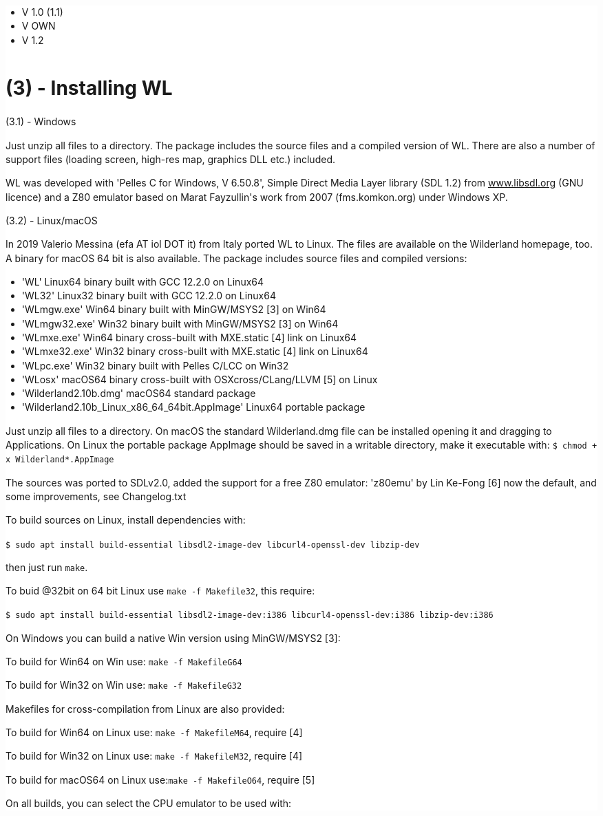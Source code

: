 * V 1.0 (1.1)
* V OWN
* V 1.2



(3) - Installing WL
===================
(3.1) - Windows

Just unzip all files to a directory. The package includes the source files
and a compiled version of WL. There are also a number of support files (loading
screen, high-res map, graphics DLL etc.) included.

WL was developed with 'Pelles C for Windows, V 6.50.8', Simple Direct Media
Layer library (SDL 1.2) from www.libsdl.org (GNU licence) and a Z80 emulator
based on Marat Fayzullin's work from 2007 (fms.komkon.org) under Windows XP.


(3.2) - Linux/macOS

In 2019 Valerio Messina (efa AT iol DOT it) from Italy ported WL to Linux.
The files are available on the Wilderland homepage, too. A binary for macOS 64
bit is also available. The package includes source files and compiled versions:
* 'WL'          Linux64 binary built with GCC 12.2.0 on Linux64
* 'WL32'        Linux32 binary built with GCC 12.2.0 on Linux64
* 'WLmgw.exe'   Win64 binary built with MinGW/MSYS2 [3] on Win64
* 'WLmgw32.exe' Win32 binary built with MinGW/MSYS2 [3] on Win64
* 'WLmxe.exe'   Win64 binary cross-built with MXE.static [4] link on Linux64
* 'WLmxe32.exe' Win32 binary cross-built with MXE.static [4] link on Linux64
* 'WLpc.exe'    Win32 binary built with Pelles C/LCC on Win32
* 'WLosx'       macOS64 binary cross-built with OSXcross/CLang/LLVM [5] on Linux
* 'Wilderland2.10b.dmg'                         macOS64 standard package
* 'Wilderland2.10b_Linux_x86_64_64bit.AppImage' Linux64 portable package

Just unzip all files to a directory. On macOS the standard Wilderland.dmg file
can be installed opening it and dragging to Applications.
On Linux the portable package AppImage should be saved in a writable directory,
make it executable with: ```$ chmod +x Wilderland*.AppImage```

The sources was ported to SDLv2.0, added the support for a free Z80 emulator:
'z80emu' by Lin Ke-Fong [6] now the default, and some improvements, see
Changelog.txt

To build sources on Linux, install dependencies with:

```$ sudo apt install build-essential libsdl2-image-dev libcurl4-openssl-dev libzip-dev```

then just run ```make```.

To buid @32bit on 64 bit Linux use ```make -f Makefile32```, this require:

```$ sudo apt install build-essential libsdl2-image-dev:i386 libcurl4-openssl-dev:i386 libzip-dev:i386```

On Windows you can build a native Win version using MinGW/MSYS2 [3]:

To build for Win64 on Win use: ```make -f MakefileG64```

To build for Win32 on Win use: ```make -f MakefileG32```

Makefiles for cross-compilation from Linux are also provided:

To build for Win64 on Linux use: ```make -f MakefileM64```, require [4]

To build for Win32 on Linux use: ```make -f MakefileM32```, require [4]

To build for macOS64 on Linux use:```make -f MakefileO64```, require [5]

On all builds, you can select the CPU emulator to be used with:
```
